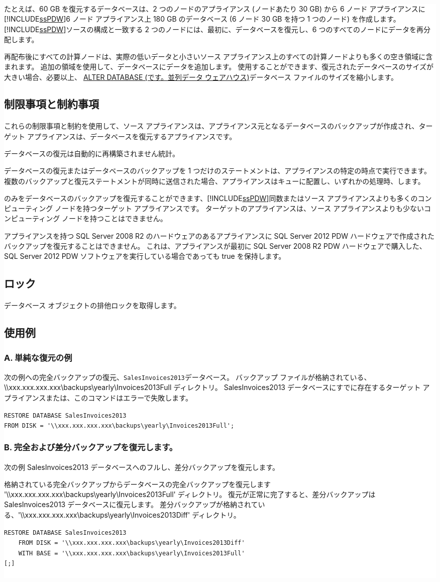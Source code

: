 たとえば、60 GB を復元するデータベースは、2 つのノードのアプライアンス (ノードあたり 30 GB) から 6 ノード アプライアンスに[!INCLUDE[ssPDW](../../includes/sspdw-md.md)]6 ノード アプライアンス上 180 GB のデータベース (6 ノード 30 GB を持つ 1 つのノード) を作成します。 [!INCLUDE[ssPDW](../../includes/sspdw-md.md)]ソースの構成と一致する 2 つのノードには、最初に、データベースを復元し、6 つのすべてのノードにデータを再分配します。  
  
 再配布後にすべての計算ノードは、実際の低いデータと小さいソース アプライアンス上のすべての計算ノードよりも多くの空き領域に含まれます。 追加の領域を使用して、データベースにデータを追加します。 使用することができます、復元されたデータベースのサイズが大きい場合、必要以上、 [ALTER DATABASE &#40;です。並列データ ウェアハウス&#41;](../../t-sql/statements/alter-database-parallel-data-warehouse.md)データベース ファイルのサイズを縮小します。  
  
## <a name="limitations-and-restrictions"></a>制限事項と制約事項  
 これらの制限事項と制約を使用して、ソース アプライアンスは、アプライアンス元となるデータベースのバックアップが作成され、ターゲット アプライアンスは、データベースを復元するアプライアンスです。  
  
 データベースの復元は自動的に再構築されません統計。  
  
 データベースの復元またはデータベースのバックアップを 1 つだけのステートメントは、アプライアンスの特定の時点で実行できます。 複数のバックアップと復元ステートメントが同時に送信された場合、アプライアンスはキューに配置し、いずれかの処理時、します。  
  
 のみをデータベースのバックアップを復元することができます、[!INCLUDE[ssPDW](../../includes/sspdw-md.md)]同数またはソース アプライアンスよりも多くのコンピューティング ノードを持つターゲット アプライアンスです。 ターゲットのアプライアンスは、ソース アプライアンスよりも少ないコンピューティング ノードを持つことはできません。  
  
 アプライアンスを持つ SQL Server 2008 R2 のハードウェアのあるアプライアンスに SQL Server 2012 PDW ハードウェアで作成されたバックアップを復元することはできません。 これは、アプライアンスが最初に SQL Server 2008 R2 PDW ハードウェアで購入した、SQL Server 2012 PDW ソフトウェアを実行している場合であっても true を保持します。  
  
## <a name="locking"></a>ロック  
 データベース オブジェクトの排他ロックを取得します。  
  
## <a name="examples"></a>使用例  
  
### <a name="a-simple-restore-examples"></a>A. 単純な復元の例  
 次の例への完全バックアップの復元、`SalesInvoices2013`データベース。 バックアップ ファイルが格納されている、 \\\xxx.xxx.xxx.xxx\backups\yearly\Invoices2013Full ディレクトリ。 SalesInvoices2013 データベースにすでに存在するターゲット アプライアンスまたは、このコマンドはエラーで失敗します。  
  
```  
RESTORE DATABASE SalesInvoices2013  
FROM DISK = '\\xxx.xxx.xxx.xxx\backups\yearly\Invoices2013Full';  
```  
  
### <a name="b-restore-a-full-and-differential-backup"></a>B. 完全および差分バックアップを復元します。  
 次の例 SalesInvoices2013 データベースへのフルし、差分バックアップを復元します。  
  
 格納されている完全バックアップからデータベースの完全バックアップを復元します '\\\xxx.xxx.xxx.xxx\backups\yearly\Invoices2013Full' ディレクトリ。 復元が正常に完了すると、差分バックアップは SalesInvoices2013 データベースに復元します。  差分バックアップが格納されている、'\\\xxx.xxx.xxx.xxx\backups\yearly\Invoices2013Diff' ディレクトリ。  
  
```  
RESTORE DATABASE SalesInvoices2013  
    FROM DISK = '\\xxx.xxx.xxx.xxx\backups\yearly\Invoices2013Diff'  
    WITH BASE = '\\xxx.xxx.xxx.xxx\backups\yearly\Invoices2013Full'  
[;]  
  
```  
  